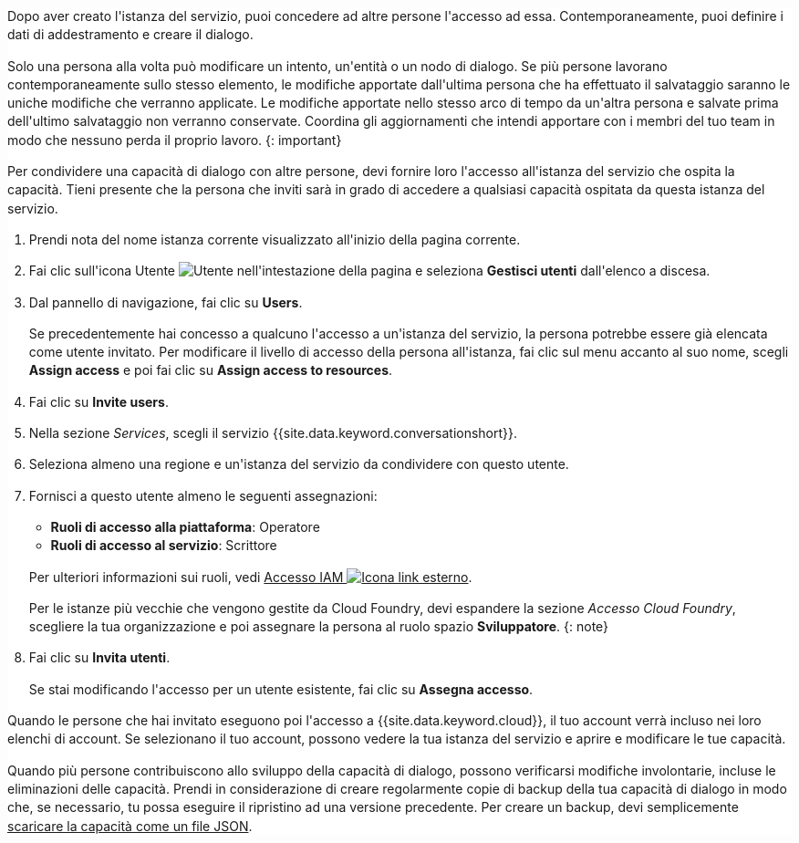Dopo aver creato l'istanza del servizio, puoi concedere ad altre persone l'accesso ad essa. Contemporaneamente, puoi definire i dati di addestramento e creare il dialogo.

Solo una persona alla volta può modificare un intento, un'entità o un nodo di dialogo. Se più persone lavorano contemporaneamente sullo stesso elemento, le modifiche apportate dall'ultima persona che ha effettuato il salvataggio saranno le uniche modifiche che verranno applicate. Le modifiche apportate nello stesso arco di tempo da un'altra persona e salvate prima dell'ultimo salvataggio non verranno conservate. Coordina gli aggiornamenti che intendi apportare con i membri del tuo team in modo che nessuno perda il proprio lavoro.
{: important}

Per condividere una capacità di dialogo con altre persone, devi fornire loro l'accesso all'istanza del servizio che ospita la capacità. Tieni presente che la persona che inviti sarà in grado di accedere a qualsiasi capacità ospitata da questa istanza del servizio.

1.  Prendi nota del nome istanza corrente visualizzato all'inizio della pagina corrente.
1.  Fai clic sull'icona Utente ![Utente](images/user-icon2.png) nell'intestazione della pagina e seleziona **Gestisci utenti** dall'elenco a discesa.

1.  Dal pannello di navigazione, fai clic su **Users**.

    Se precedentemente hai concesso a qualcuno l'accesso a un'istanza del servizio, la persona potrebbe essere già elencata come utente invitato. Per modificare il livello di accesso della persona all'istanza, fai clic sul menu accanto al suo nome, scegli **Assign access** e poi fai clic su **Assign access to resources**.
    
1.  Fai clic su **Invite users**. 

1.  Nella sezione *Services*, scegli il servizio {{site.data.keyword.conversationshort}}.

1.  Seleziona almeno una regione e un'istanza del servizio da condividere con questo utente.

1.  Fornisci a questo utente almeno le seguenti assegnazioni:
 
    - **Ruoli di accesso alla piattaforma**: Operatore
    - **Ruoli di accesso al servizio**: Scrittore

    Per ulteriori informazioni sui ruoli, vedi [Accesso IAM ![Icona link esterno](../../icons/launch-glyph.svg "Icona link esterno")](https://cloud.ibm.com/docs/iam?topic=iam-userroles). 

    Per le istanze più vecchie che vengono gestite da Cloud Foundry, devi espandere la sezione *Accesso Cloud Foundry*, scegliere la tua organizzazione e poi assegnare la persona al ruolo spazio **Sviluppatore**.
    {: note}

1.  Fai clic su **Invita utenti**.

    Se stai modificando l'accesso per un utente esistente, fai clic su **Assegna accesso**.

Quando le persone che hai invitato eseguono poi l'accesso a {{site.data.keyword.cloud}}, il tuo account verrà incluso nei loro elenchi di account. Se selezionano il tuo account, possono vedere la tua istanza del servizio e aprire e modificare le tue capacità.

Quando più persone contribuiscono allo sviluppo della capacità di dialogo, possono verificarsi modifiche involontarie, incluse le eliminazioni delle capacità. Prendi in considerazione di creare regolarmente copie di backup della tua capacità di dialogo in modo che, se necessario, tu possa eseguire il ripristino ad una versione precedente. Per creare un backup, devi semplicemente [scaricare la capacità come un file JSON](#skill-dialog-add-download).
